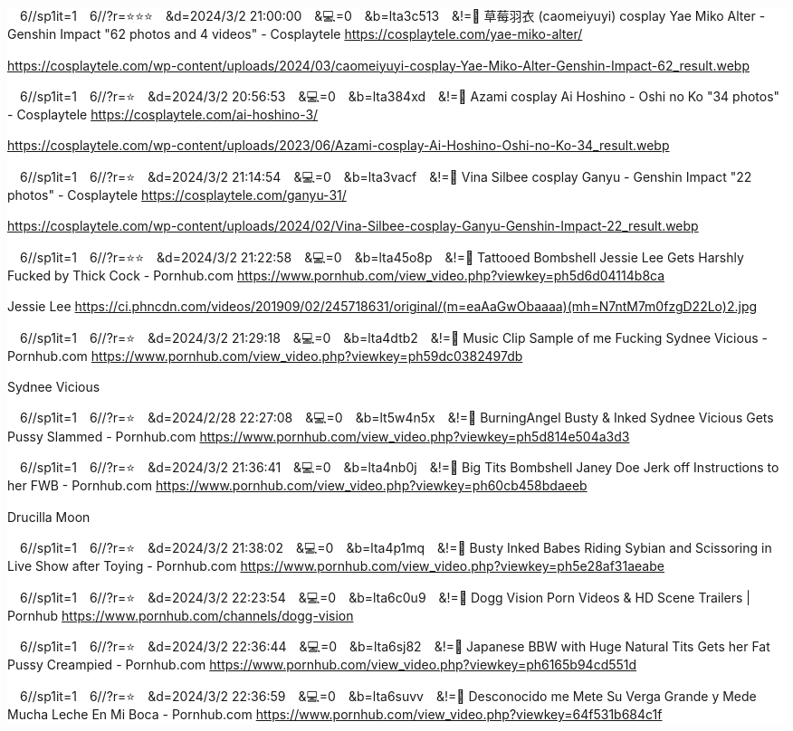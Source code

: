　6//sp1it=1　6//?r=⭐⭐⭐　&d=2024/3/2 21:00:00　&💻=0　&b=lta3c513　&!=🌸
草莓羽衣 (caomeiyuyi) cosplay Yae Miko Alter - Genshin Impact "62 photos and 4 videos" - Cosplaytele
https://cosplaytele.com/yae-miko-alter/

https://cosplaytele.com/wp-content/uploads/2024/03/caomeiyuyi-cosplay-Yae-Miko-Alter-Genshin-Impact-62_result.webp

　6//sp1it=1　6//?r=⭐　&d=2024/3/2 20:56:53　&💻=0　&b=lta384xd　&!=🌸
Azami cosplay Ai Hoshino - Oshi no Ko "34 photos" - Cosplaytele
https://cosplaytele.com/ai-hoshino-3/

https://cosplaytele.com/wp-content/uploads/2023/06/Azami-cosplay-Ai-Hoshino-Oshi-no-Ko-34_result.webp

　6//sp1it=1　6//?r=⭐　&d=2024/3/2 21:14:54　&💻=0　&b=lta3vacf　&!=🌸
Vina Silbee cosplay Ganyu - Genshin Impact "22 photos" - Cosplaytele
https://cosplaytele.com/ganyu-31/

https://cosplaytele.com/wp-content/uploads/2024/02/Vina-Silbee-cosplay-Ganyu-Genshin-Impact-22_result.webp

　6//sp1it=1　6//?r=⭐⭐　&d=2024/3/2 21:22:58　&💻=0　&b=lta45o8p　&!=🌸
Tattooed Bombshell Jessie Lee Gets Harshly Fucked by Thick Cock - Pornhub.com
https://www.pornhub.com/view_video.php?viewkey=ph5d6d04114b8ca

Jessie Lee
https://ci.phncdn.com/videos/201909/02/245718631/original/(m=eaAaGwObaaaa)(mh=N7ntM7m0fzgD22Lo)2.jpg

　6//sp1it=1　6//?r=⭐　&d=2024/3/2 21:29:18　&💻=0　&b=lta4dtb2　&!=🌸
Music Clip Sample of me Fucking Sydnee Vicious - Pornhub.com
https://www.pornhub.com/view_video.php?viewkey=ph59dc0382497db

Sydnee Vicious

　6//sp1it=1　6//?r=⭐　&d=2024/2/28 22:27:08　&💻=0　&b=lt5w4n5x　&!=🌸
BurningAngel Busty & Inked Sydnee Vicious Gets Pussy Slammed - Pornhub.com
https://www.pornhub.com/view_video.php?viewkey=ph5d814e504a3d3

　6//sp1it=1　6//?r=⭐　&d=2024/3/2 21:36:41　&💻=0　&b=lta4nb0j　&!=🌸
Big Tits Bombshell Janey Doe Jerk off Instructions to her FWB - Pornhub.com
https://www.pornhub.com/view_video.php?viewkey=ph60cb458bdaeeb

Drucilla Moon

　6//sp1it=1　6//?r=⭐　&d=2024/3/2 21:38:02　&💻=0　&b=lta4p1mq　&!=🌸
Busty Inked Babes Riding Sybian and Scissoring in Live Show after Toying - Pornhub.com
https://www.pornhub.com/view_video.php?viewkey=ph5e28af31aeabe

　6//sp1it=1　6//?r=⭐　&d=2024/3/2 22:23:54　&💻=0　&b=lta6c0u9　&!=🌸
Dogg Vision Porn Videos & HD Scene Trailers | Pornhub
https://www.pornhub.com/channels/dogg-vision

　6//sp1it=1　6//?r=⭐　&d=2024/3/2 22:36:44　&💻=0　&b=lta6sj82　&!=🌸
Japanese BBW with Huge Natural Tits Gets her Fat Pussy Creampied - Pornhub.com
https://www.pornhub.com/view_video.php?viewkey=ph6165b94cd551d

　6//sp1it=1　6//?r=⭐　&d=2024/3/2 22:36:59　&💻=0　&b=lta6suvv　&!=🌸
Desconocido me Mete Su Verga Grande y Mede Mucha Leche En Mi Boca - Pornhub.com
https://www.pornhub.com/view_video.php?viewkey=64f531b684c1f

